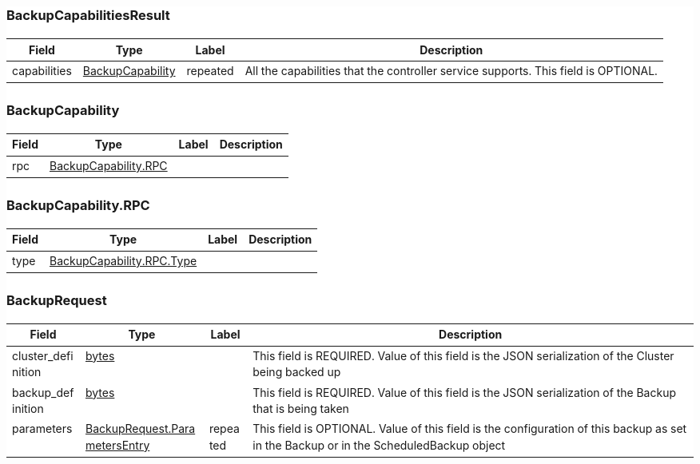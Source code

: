 <a name="cnpgi-backup-v1-BackupCapabilitiesResult"></a>

### BackupCapabilitiesResult



| Field | Type | Label | Description |
| ----- | ---- | ----- | ----------- |
| capabilities | [BackupCapability](#cnpgi-backup-v1-BackupCapability) | repeated | All the capabilities that the controller service supports. This field is OPTIONAL. |






<a name="cnpgi-backup-v1-BackupCapability"></a>

### BackupCapability



| Field | Type | Label | Description |
| ----- | ---- | ----- | ----------- |
| rpc | [BackupCapability.RPC](#cnpgi-backup-v1-BackupCapability-RPC) |  |  |






<a name="cnpgi-backup-v1-BackupCapability-RPC"></a>

### BackupCapability.RPC



| Field | Type | Label | Description |
| ----- | ---- | ----- | ----------- |
| type | [BackupCapability.RPC.Type](#cnpgi-backup-v1-BackupCapability-RPC-Type) |  |  |






<a name="cnpgi-backup-v1-BackupRequest"></a>

### BackupRequest



| Field | Type | Label | Description |
| ----- | ---- | ----- | ----------- |
| cluster_definition | [bytes](#bytes) |  | This field is REQUIRED. Value of this field is the JSON serialization of the Cluster being backed up |
| backup_definition | [bytes](#bytes) |  | This field is REQUIRED. Value of this field is the JSON serialization of the Backup that is being taken |
| parameters | [BackupRequest.ParametersEntry](#cnpgi-backup-v1-BackupRequest-ParametersEntry) | repeated | This field is OPTIONAL. Value of this field is the configuration of this backup as set in the Backup or in the ScheduledBackup object |





